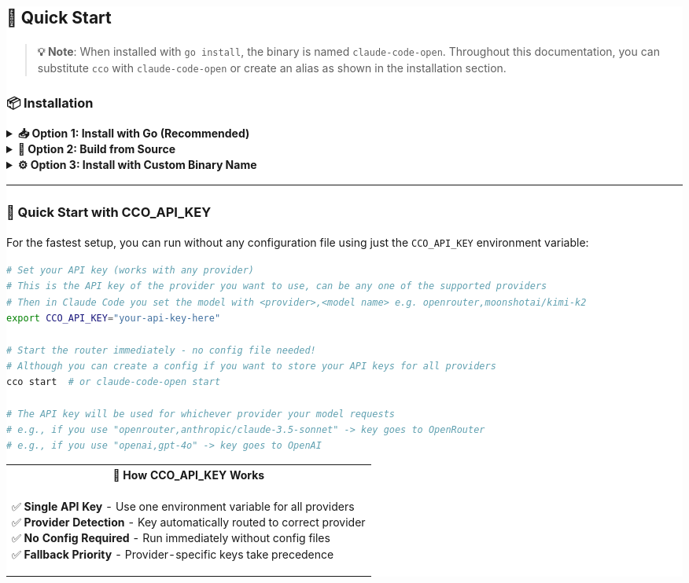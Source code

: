 </td>
</tr>
</table>

## 🚀 Quick Start

> **💡 Note**: When installed with `go install`, the binary is named `claude-code-open`. Throughout this documentation, you can substitute `cco` with `claude-code-open` or create an alias as shown in the installation section.

### 📦 Installation

<details><summary><b>📥 Option 1: Install with Go (Recommended)</b></summary></details>

<details><summary><b>🔨 Option 2: Build from Source</b></summary></details>

<details><summary><b>⚙️ Option 3: Install with Custom Binary Name</b></summary></details>

---

### 🔑 Quick Start with CCO_API_KEY

For the fastest setup, you can run without any configuration file using just the `CCO_API_KEY` environment variable:

```bash
# Set your API key (works with any provider)
# This is the API key of the provider you want to use, can be any one of the supported providers
# Then in Claude Code you set the model with <provider>,<model name> e.g. openrouter,moonshotai/kimi-k2
export CCO_API_KEY="your-api-key-here"

# Start the router immediately - no config file needed!
# Although you can create a config if you want to store your API keys for all providers
cco start  # or claude-code-open start

# The API key will be used for whichever provider your model requests
# e.g., if you use "openrouter,anthropic/claude-3.5-sonnet" -> key goes to OpenRouter
# e.g., if you use "openai,gpt-4o" -> key goes to OpenAI
```

<div align="center">
<table>
<tr><th>🔑 How CCO_API_KEY Works</th></tr>
<tr><td>

✅ **Single API Key** - Use one environment variable for all providers  
✅ **Provider Detection** - Key automatically routed to correct provider  
✅ **No Config Required** - Run immediately without config files  
✅ **Fallback Priority** - Provider-specific keys take precedence  

</td></tr>
</table>
</div>
